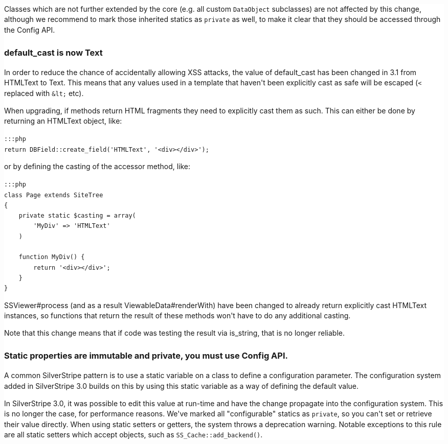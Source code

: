 Classes which are not further extended by the core (e.g. all custom `DataObject` subclasses)
are not affected by this change, although we recommend to mark those inherited statics
as `private` as well, to make it clear that they should be accessed through the Config API.

### default_cast is now Text

In order to reduce the chance of accidentally allowing XSS attacks, the value of default_cast
has been changed in 3.1 from HTMLText to Text. This means that any values used in a template
that haven't been explicitly cast as safe will be escaped (`<` replaced with `&lt;` etc).

When upgrading, if methods return HTML fragments they need to explicitly cast them
as such. This can either be done by returning an HTMLText object, like:

	:::php
	return DBField::create_field('HTMLText', '<div></div>');

or by defining the casting of the accessor method, like:

	:::php
	class Page extends SiteTree 
	{
		private static $casting = array(
			'MyDiv' => 'HTMLText'
		)

		function MyDiv() {
			return '<div></div>';
		}
	}

SSViewer#process (and as a result ViewableData#renderWith) have been changed to already return
explicitly cast HTMLText instances, so functions that return the result of these methods won't
have to do any additional casting.

Note that this change means that if code was testing the result via is_string, that is no longer
reliable.

### Static properties are immutable and private, you must use Config API.

A common SilverStripe pattern is to use a static variable on a class to define a configuration parameter.
The configuration system added in SilverStripe 3.0 builds on this by using this static variable as a way
of defining the default value.

In SilverStripe 3.0, it was possible to edit this value at run-time and have the change propagate into the
configuration system. This is no longer the case, for performance reasons. We've marked all "configurable"
statics as `private`, so you can't set or retrieve their value directly.
When using static setters or getters, the system throws a deprecation warning.
Notable exceptions to this rule are all static setters which accept objects, such as `SS_Cache::add_backend()`.
